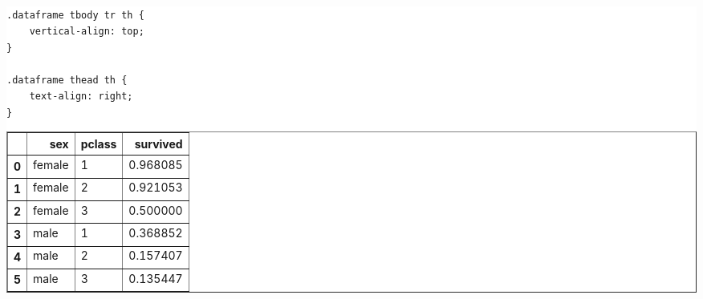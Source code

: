     .dataframe tbody tr th {
        vertical-align: top;
    }

    .dataframe thead th {
        text-align: right;
    }
</style>
<table border="1" class="dataframe">
<thead>
<tr style="text-align: right;">
<th></th>
<th>sex</th>
<th>pclass</th>
<th>survived</th>
</tr>
</thead>
<tbody>
<tr>
<th>0</th>
<td>female</td>
<td>1</td>
<td>0.968085</td>
</tr>
<tr>
<th>1</th>
<td>female</td>
<td>2</td>
<td>0.921053</td>
</tr>
<tr>
<th>2</th>
<td>female</td>
<td>3</td>
<td>0.500000</td>
</tr>
<tr>
<th>3</th>
<td>male</td>
<td>1</td>
<td>0.368852</td>
</tr>
<tr>
<th>4</th>
<td>male</td>
<td>2</td>
<td>0.157407</td>
</tr>
<tr>
<th>5</th>
<td>male</td>
<td>3</td>
<td>0.135447</td>
</tr>
</tbody>
</table>
</div>
</div>
</div>
</div>
</div>
</div>
<div class="jp-Cell-inputWrapper"><div class="jp-RenderedHTMLCommon jp-RenderedMarkdown jp-MarkdownOutput" data-mime-type="text/markdown">